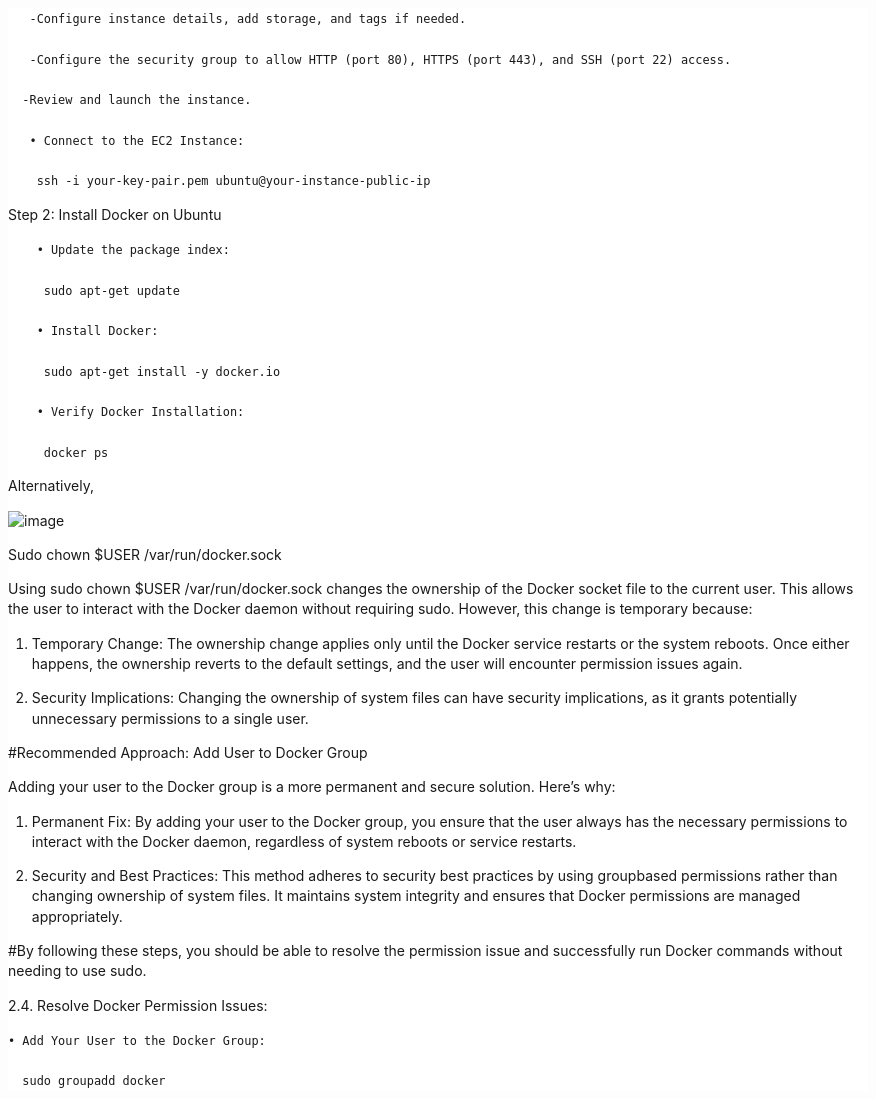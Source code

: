        -Configure instance details, add storage, and tags if needed.
  
       -Configure the security group to allow HTTP (port 80), HTTPS (port 443), and SSH (port 22) access.
  
      -Review and launch the instance.

       • Connect to the EC2 Instance:
   
        ssh -i your-key-pair.pem ubuntu@your-instance-public-ip

Step 2: Install Docker on Ubuntu
 
        • Update the package index:
 
         sudo apt-get update
 
        • Install Docker:
 
         sudo apt-get install -y docker.io
 
        • Verify Docker Installation:

         docker ps

 Alternatively, 

![image](https://github.com/user-attachments/assets/047e81b0-7e1d-4084-b110-2c3b3208e2e6)


Sudo chown $USER /var/run/docker.sock 

Using sudo chown $USER /var/run/docker.sock changes the ownership of the Docker socket file to the current user. This allows the user to interact with the Docker daemon without requiring sudo. However, this change is temporary because: 

1.	Temporary Change: The ownership change applies only until the Docker service restarts or the system reboots. Once either happens, the ownership reverts to the default settings, and the user will encounter permission issues again. 

2.	Security Implications: Changing the ownership of system files can have security implications, as it grants potentially unnecessary permissions to a single user. 

#Recommended Approach: Add User to Docker Group 

Adding your user to the Docker group is a more permanent and secure solution. Here’s why: 

1.	Permanent Fix: By adding your user to the Docker group, you ensure that the user always has the necessary permissions to interact with the Docker daemon, regardless of system reboots or service restarts. 

2.	Security and Best Practices: This method adheres to security best practices by using groupbased permissions rather than changing ownership of system files. It maintains system integrity and ensures that Docker permissions are managed appropriately. 

#By following these steps, you should be able to resolve the permission issue and successfully run Docker commands without needing to use sudo. 

2.4. Resolve Docker Permission Issues:

    • Add Your User to the Docker Group:

      sudo groupadd docker
    